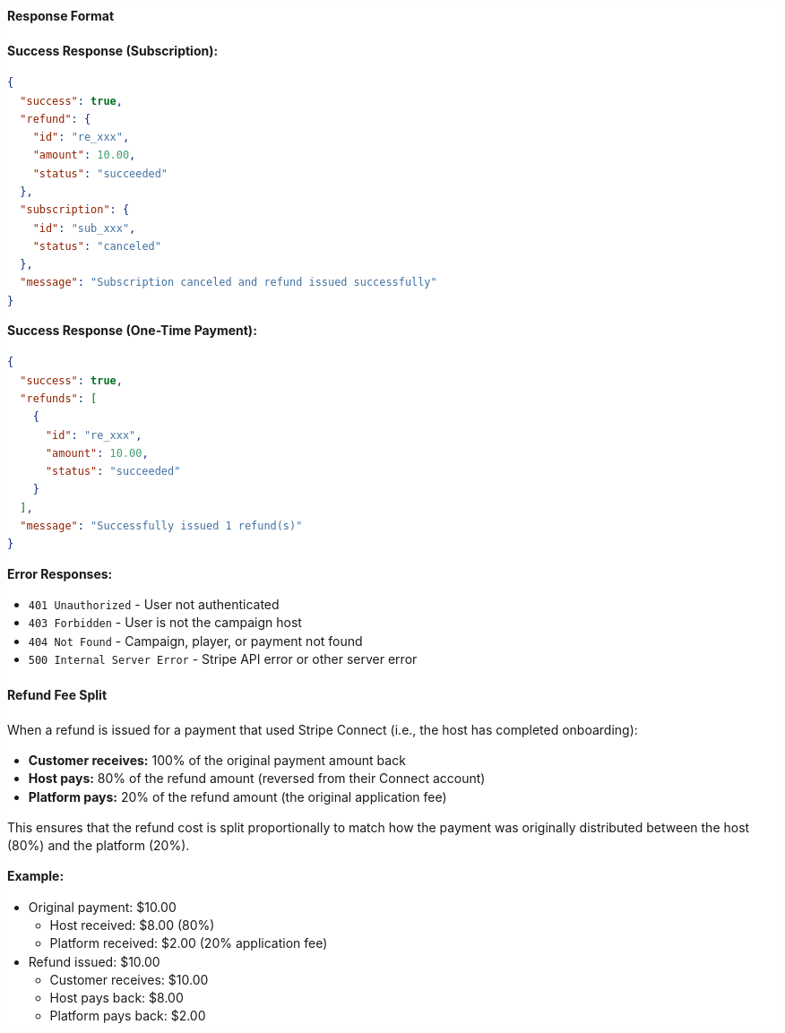 #### Response Format

**Success Response (Subscription):**
```json
{
  "success": true,
  "refund": {
    "id": "re_xxx",
    "amount": 10.00,
    "status": "succeeded"
  },
  "subscription": {
    "id": "sub_xxx",
    "status": "canceled"
  },
  "message": "Subscription canceled and refund issued successfully"
}
```

**Success Response (One-Time Payment):**
```json
{
  "success": true,
  "refunds": [
    {
      "id": "re_xxx",
      "amount": 10.00,
      "status": "succeeded"
    }
  ],
  "message": "Successfully issued 1 refund(s)"
}
```

**Error Responses:**
- `401 Unauthorized` - User not authenticated
- `403 Forbidden` - User is not the campaign host
- `404 Not Found` - Campaign, player, or payment not found
- `500 Internal Server Error` - Stripe API error or other server error

#### Refund Fee Split

When a refund is issued for a payment that used Stripe Connect (i.e., the host has completed onboarding):

- **Customer receives:** 100% of the original payment amount back
- **Host pays:** 80% of the refund amount (reversed from their Connect account)
- **Platform pays:** 20% of the refund amount (the original application fee)

This ensures that the refund cost is split proportionally to match how the payment was originally distributed between the host (80%) and the platform (20%).

**Example:**
- Original payment: $10.00
  - Host received: $8.00 (80%)
  - Platform received: $2.00 (20% application fee)
- Refund issued: $10.00
  - Customer receives: $10.00
  - Host pays back: $8.00
  - Platform pays back: $2.00
